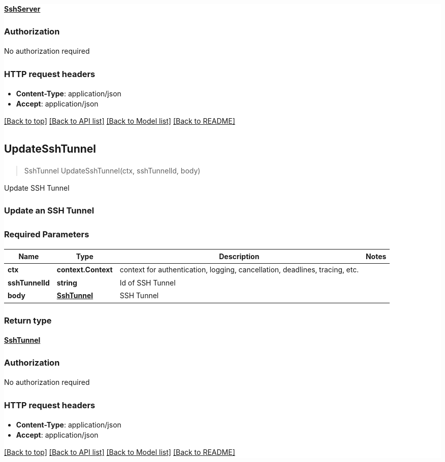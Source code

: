 [**SshServer**](SshServer.md)

### Authorization

No authorization required

### HTTP request headers

- **Content-Type**: application/json
- **Accept**: application/json

[[Back to top]](#) [[Back to API list]](../README.md#documentation-for-api-endpoints)
[[Back to Model list]](../README.md#documentation-for-models)
[[Back to README]](../README.md)


## UpdateSshTunnel

> SshTunnel UpdateSshTunnel(ctx, sshTunnelId, body)

Update SSH Tunnel

### Update an SSH Tunnel 

### Required Parameters


Name | Type | Description  | Notes
------------- | ------------- | ------------- | -------------
**ctx** | **context.Context** | context for authentication, logging, cancellation, deadlines, tracing, etc.
**sshTunnelId** | **string**| Id of SSH Tunnel | 
**body** | [**SshTunnel**](SshTunnel.md)| SSH Tunnel | 

### Return type

[**SshTunnel**](SshTunnel.md)

### Authorization

No authorization required

### HTTP request headers

- **Content-Type**: application/json
- **Accept**: application/json

[[Back to top]](#) [[Back to API list]](../README.md#documentation-for-api-endpoints)
[[Back to Model list]](../README.md#documentation-for-models)
[[Back to README]](../README.md)

